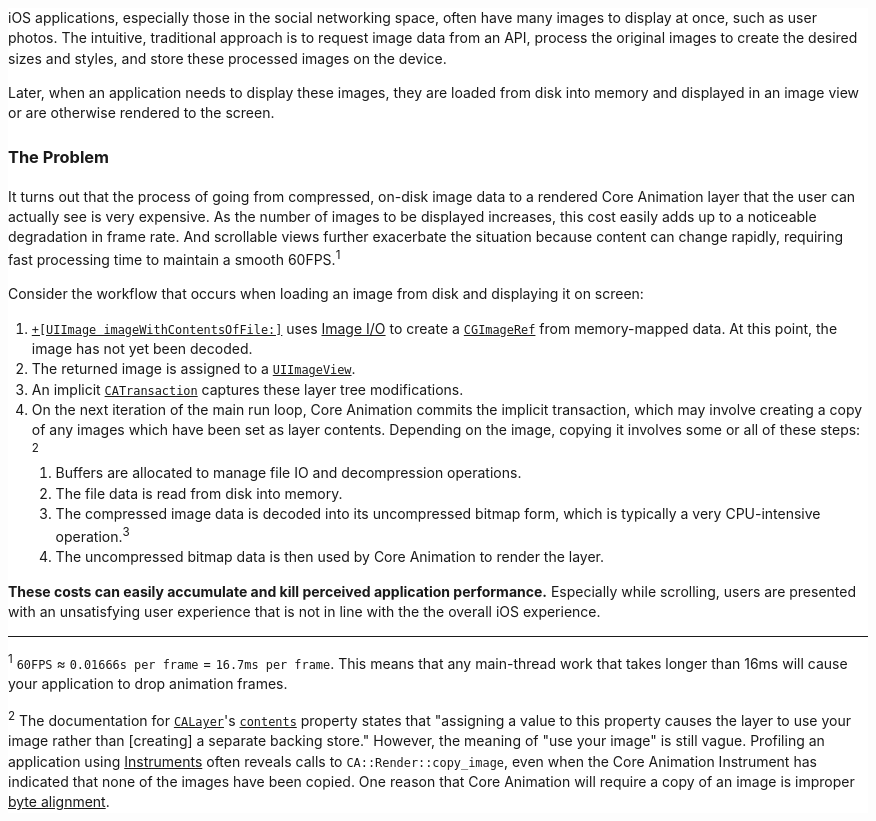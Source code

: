 iOS applications, especially those in the social networking space, often have many images to display at once, such as user photos. The intuitive, traditional approach is to request image data from an API, process the original images to create the desired sizes and styles, and store these processed images on the device.

Later, when an application needs to display these images, they are loaded from disk into memory and displayed in an image view or are otherwise rendered to the screen.

### The Problem

It turns out that the process of going from compressed, on-disk image data to a rendered Core Animation layer that the user can actually see is very expensive. As the number of images to be displayed increases, this cost easily adds up to a noticeable degradation in frame rate. And scrollable views further exacerbate the situation because content can change rapidly, requiring fast processing time to maintain a smooth 60FPS.<sup>1</sup>

Consider the workflow that occurs when loading an image from disk and displaying it on screen:

1. [`+[UIImage imageWithContentsOfFile:]`](https://developer.apple.com/library/ios/documentation/uikit/reference/UIImage_Class/Reference/Reference.html#//apple_ref/doc/uid/TP40006890-CH3-SW12) uses [Image I/O](https://developer.apple.com/library/ios/documentation/graphicsimaging/conceptual/ImageIOGuide/imageio_intro/ikpg_intro.html#//apple_ref/doc/uid/TP40005462-CH201-TPXREF101) to create a [`CGImageRef`](http://www.google.com/url?sa=t&rct=j&q=&esrc=s&source=web&cd=1&cad=rja&ved=0CCwQFjAA&url=http%3A%2F%2Fdeveloper.apple.com%2Flibrary%2Fios%2Fdocumentation%2Fgraphicsimaging%2FReference%2FCGImage%2FReference%2Freference.html&ei=fG9XUpX_BqWqigLymIG4BQ&usg=AFQjCNHTelntXU5Gw0BQkQqj9HC5iZibyA&sig2=tLY7PDhyockUVlVFbrzyOQ) from memory-mapped data. At this point, the image has not yet been decoded.
1. The returned image is assigned to a [`UIImageView`](http://www.google.com/url?sa=t&rct=j&q=&esrc=s&source=web&cd=1&cad=rja&ved=0CCwQFjAA&url=http%3A%2F%2Fdeveloper.apple.com%2Flibrary%2Fios%2Fdocumentation%2Fuikit%2Freference%2FUIImageView_Class%2F&ei=VX9YUpGUKcG1iwLN3oHwDg&usg=AFQjCNGJCra_NhnVaXH2_pqIKjIHiNX9zQ&sig2=Lk2CMoN4kO5OzLJYhGh6Uw).
1. An implicit [`CATransaction`](https://www.google.com/url?sa=t&rct=j&q=&esrc=s&source=web&cd=1&cad=rja&ved=0CCwQFjAA&url=https%3A%2F%2Fdeveloper.apple.com%2Flibrary%2Fios%2Fdocumentation%2FGraphicsImaging%2FReference%2FCATransaction_class%2F&ei=AINYUsSqIqPfiAKsk4CoBA&usg=AFQjCNG5CarCxgkwdV_br80YDI7UwMTrmA&sig2=aPE_IoQSPUltdCYqARjt9Q) captures these layer tree modifications.
1. On the next iteration of the main run loop, Core Animation commits the implicit transaction, which may involve creating a copy of any images which have been set as layer contents. Depending on the image, copying it involves some or all of these steps: <sup>2</sup>
    1. Buffers are allocated to manage file IO and decompression operations.
    1. The file data is read from disk into memory.
    1. The compressed image data is decoded into its uncompressed bitmap form, which is typically a very CPU-intensive operation.<sup>3</sup>
    1. The uncompressed bitmap data is then used by Core Animation to render the layer.

**These costs can easily accumulate and kill perceived application performance.** Especially while scrolling, users are presented with an unsatisfying user experience that is not in line with the the overall iOS experience.

---

<sup>1</sup> `60FPS` ≈ `0.01666s per frame` = `16.7ms per frame`. This means that any main-thread work that takes longer than 16ms will cause your application to drop animation frames.

<sup>2</sup> The documentation for [`CALayer`](https://www.google.com/url?sa=t&rct=j&q=&esrc=s&source=web&cd=1&cad=rja&ved=0CCwQFjAA&url=https%3A%2F%2Fdeveloper.apple.com%2Flibrary%2Fios%2Fdocumentation%2Fgraphicsimaging%2Freference%2FCALayer_class%2FIntroduction%2FIntroduction.html&ei=P29XUpj2LeahiALptICgCQ&usg=AFQjCNGwJuHcQV4593kuookUcvNZYTvx5w&sig2=zi1audY4ZsNE_xLeESVD_Q)'s [`contents`](https://developer.apple.com/library/ios/documentation/graphicsimaging/reference/CALayer_class/Introduction/Introduction.html#//apple_ref/doc/uid/TP40004500-CH1-SW24) property states that "assigning a value to this property causes the layer to use your image rather than [creating] a separate backing store." However, the meaning of "use your image" is still vague. Profiling an application using [Instruments](https://developer.apple.com/library/ios/documentation/DeveloperTools/Conceptual/InstrumentsUserGuide/Introduction/Introduction.html#//apple_ref/doc/uid/TP40004652-CH1-SW1) often reveals calls to `CA::Render::copy_image`, even when the Core Animation Instrument has indicated that none of the images have been copied. One reason that Core Animation will require a copy of an image is improper [byte alignment](#byte-alignment). 
